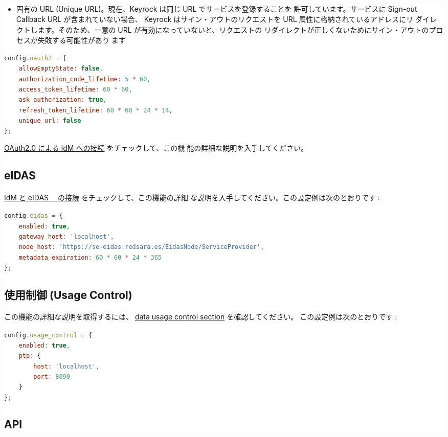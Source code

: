 -   固有の URL (Unique URL)。現在、Keyrock は同じ URL でサービスを登録することを
    許可しています。サービスに Sign-out Callback URL が含まれていない場合、
    Keyrock はサイン・アウトのリクエストを URL 属性に格納されているアドレスにリ
    ダイレクトします。そのため、一意の URL が有効になっていないと、リクエストの
    リダイレクトが正しくないためにサイン・アウトのプロセスが失敗する可能性があり
    ます

```javascript
config.oauth2 = {
    allowEmptyState: false,
    authorization_code_lifetime: 5 * 60,
    access_token_lifetime: 60 * 60,
    ask_authorization: true,
    refresh_token_lifetime: 60 * 60 * 24 * 14,
    unique_url: false
};
```

[OAuth2.0 による IdM への接続](../oauth/introduction.md) をチェックして、この機
能の詳細な説明を入手してください。

## eIDAS

[IdM と eIDAS 　の接続](../eidas/introduction.md) をチェックして、この機能の詳細
な説明を入手してください。この設定例は次のとおりです :

```javascript
config.eidas = {
    enabled: true,
    gateway_host: 'localhost',
    node_host: 'https://se-eidas.redsara.es/EidasNode/ServiceProvider',
    metadata_expiration: 60 * 60 * 24 * 365
};
```

## 使用制御 (Usage Control)

この機能の詳細な説明を取得するには、
[data usage control section](https://fiware-idm.readthedocs.io/en/latest/usage_control/introduction/index.html)
を確認してください。 この設定例は次のとおりです :

```javascript
config.usage_control = {
    enabled: true,
    ptp: {
        host: 'localhost',
        port: 8090
    }
};
```

## API
